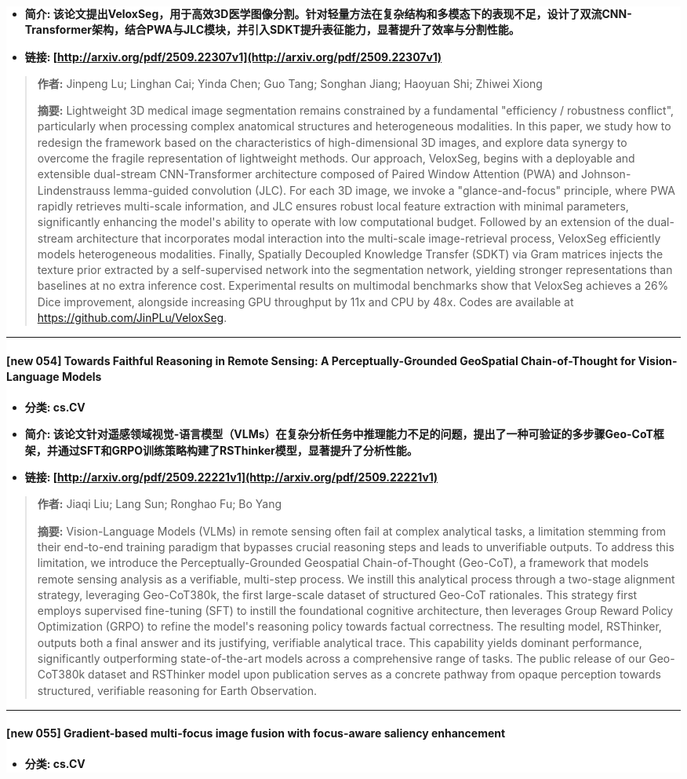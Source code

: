 - **简介: 该论文提出VeloxSeg，用于高效3D医学图像分割。针对轻量方法在复杂结构和多模态下的表现不足，设计了双流CNN-Transformer架构，结合PWA与JLC模块，并引入SDKT提升表征能力，显著提升了效率与分割性能。**

- **链接: [http://arxiv.org/pdf/2509.22307v1](http://arxiv.org/pdf/2509.22307v1)**

> **作者:** Jinpeng Lu; Linghan Cai; Yinda Chen; Guo Tang; Songhan Jiang; Haoyuan Shi; Zhiwei Xiong
>
> **摘要:** Lightweight 3D medical image segmentation remains constrained by a fundamental "efficiency / robustness conflict", particularly when processing complex anatomical structures and heterogeneous modalities. In this paper, we study how to redesign the framework based on the characteristics of high-dimensional 3D images, and explore data synergy to overcome the fragile representation of lightweight methods. Our approach, VeloxSeg, begins with a deployable and extensible dual-stream CNN-Transformer architecture composed of Paired Window Attention (PWA) and Johnson-Lindenstrauss lemma-guided convolution (JLC). For each 3D image, we invoke a "glance-and-focus" principle, where PWA rapidly retrieves multi-scale information, and JLC ensures robust local feature extraction with minimal parameters, significantly enhancing the model's ability to operate with low computational budget. Followed by an extension of the dual-stream architecture that incorporates modal interaction into the multi-scale image-retrieval process, VeloxSeg efficiently models heterogeneous modalities. Finally, Spatially Decoupled Knowledge Transfer (SDKT) via Gram matrices injects the texture prior extracted by a self-supervised network into the segmentation network, yielding stronger representations than baselines at no extra inference cost. Experimental results on multimodal benchmarks show that VeloxSeg achieves a 26% Dice improvement, alongside increasing GPU throughput by 11x and CPU by 48x. Codes are available at https://github.com/JinPLu/VeloxSeg.
>
---
#### [new 054] Towards Faithful Reasoning in Remote Sensing: A Perceptually-Grounded GeoSpatial Chain-of-Thought for Vision-Language Models
- **分类: cs.CV**

- **简介: 该论文针对遥感领域视觉-语言模型（VLMs）在复杂分析任务中推理能力不足的问题，提出了一种可验证的多步骤Geo-CoT框架，并通过SFT和GRPO训练策略构建了RSThinker模型，显著提升了分析性能。**

- **链接: [http://arxiv.org/pdf/2509.22221v1](http://arxiv.org/pdf/2509.22221v1)**

> **作者:** Jiaqi Liu; Lang Sun; Ronghao Fu; Bo Yang
>
> **摘要:** Vision-Language Models (VLMs) in remote sensing often fail at complex analytical tasks, a limitation stemming from their end-to-end training paradigm that bypasses crucial reasoning steps and leads to unverifiable outputs. To address this limitation, we introduce the Perceptually-Grounded Geospatial Chain-of-Thought (Geo-CoT), a framework that models remote sensing analysis as a verifiable, multi-step process. We instill this analytical process through a two-stage alignment strategy, leveraging Geo-CoT380k, the first large-scale dataset of structured Geo-CoT rationales. This strategy first employs supervised fine-tuning (SFT) to instill the foundational cognitive architecture, then leverages Group Reward Policy Optimization (GRPO) to refine the model's reasoning policy towards factual correctness. The resulting model, RSThinker, outputs both a final answer and its justifying, verifiable analytical trace. This capability yields dominant performance, significantly outperforming state-of-the-art models across a comprehensive range of tasks. The public release of our Geo-CoT380k dataset and RSThinker model upon publication serves as a concrete pathway from opaque perception towards structured, verifiable reasoning for Earth Observation.
>
---
#### [new 055] Gradient-based multi-focus image fusion with focus-aware saliency enhancement
- **分类: cs.CV**

